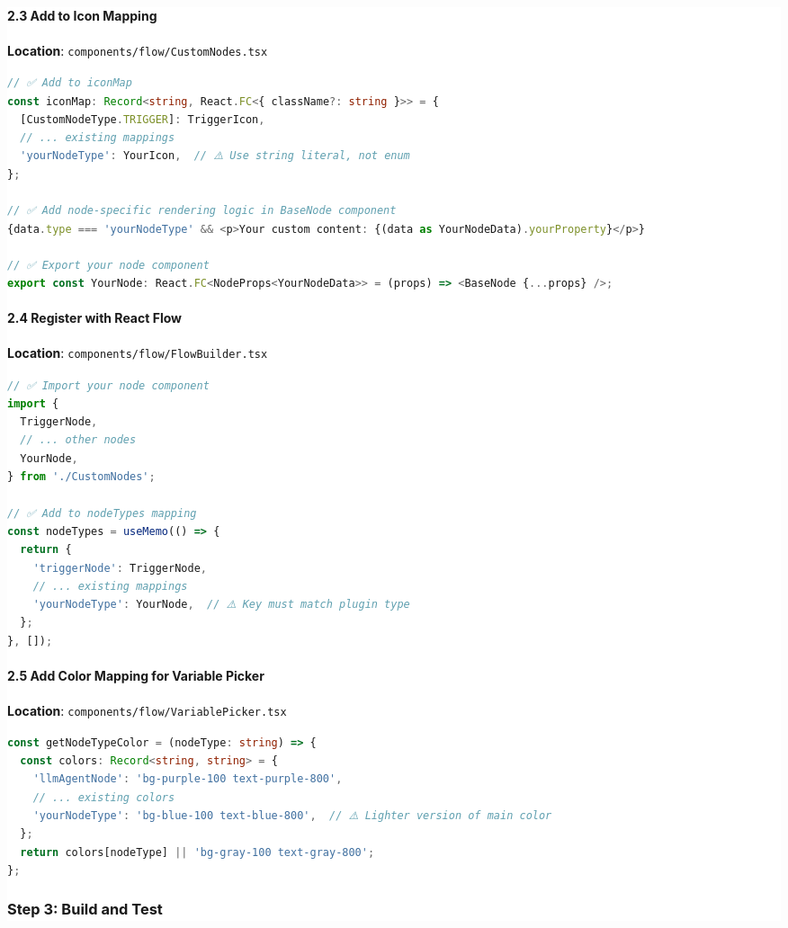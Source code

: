 #### 2.3 Add to Icon Mapping
**Location**: `components/flow/CustomNodes.tsx`

```typescript
// ✅ Add to iconMap
const iconMap: Record<string, React.FC<{ className?: string }>> = {
  [CustomNodeType.TRIGGER]: TriggerIcon,
  // ... existing mappings
  'yourNodeType': YourIcon,  // ⚠️ Use string literal, not enum
};

// ✅ Add node-specific rendering logic in BaseNode component
{data.type === 'yourNodeType' && <p>Your custom content: {(data as YourNodeData).yourProperty}</p>}

// ✅ Export your node component
export const YourNode: React.FC<NodeProps<YourNodeData>> = (props) => <BaseNode {...props} />;
```

#### 2.4 Register with React Flow
**Location**: `components/flow/FlowBuilder.tsx`

```typescript
// ✅ Import your node component
import {
  TriggerNode,
  // ... other nodes
  YourNode,
} from './CustomNodes';

// ✅ Add to nodeTypes mapping
const nodeTypes = useMemo(() => {
  return {
    'triggerNode': TriggerNode,
    // ... existing mappings
    'yourNodeType': YourNode,  // ⚠️ Key must match plugin type
  };
}, []);
```

#### 2.5 Add Color Mapping for Variable Picker
**Location**: `components/flow/VariablePicker.tsx`

```typescript
const getNodeTypeColor = (nodeType: string) => {
  const colors: Record<string, string> = {
    'llmAgentNode': 'bg-purple-100 text-purple-800',
    // ... existing colors
    'yourNodeType': 'bg-blue-100 text-blue-800',  // ⚠️ Lighter version of main color
  };
  return colors[nodeType] || 'bg-gray-100 text-gray-800';
};
```

### Step 3: Build and Test


  [CustomNodeType.YOUR_NODE]: YourNode,